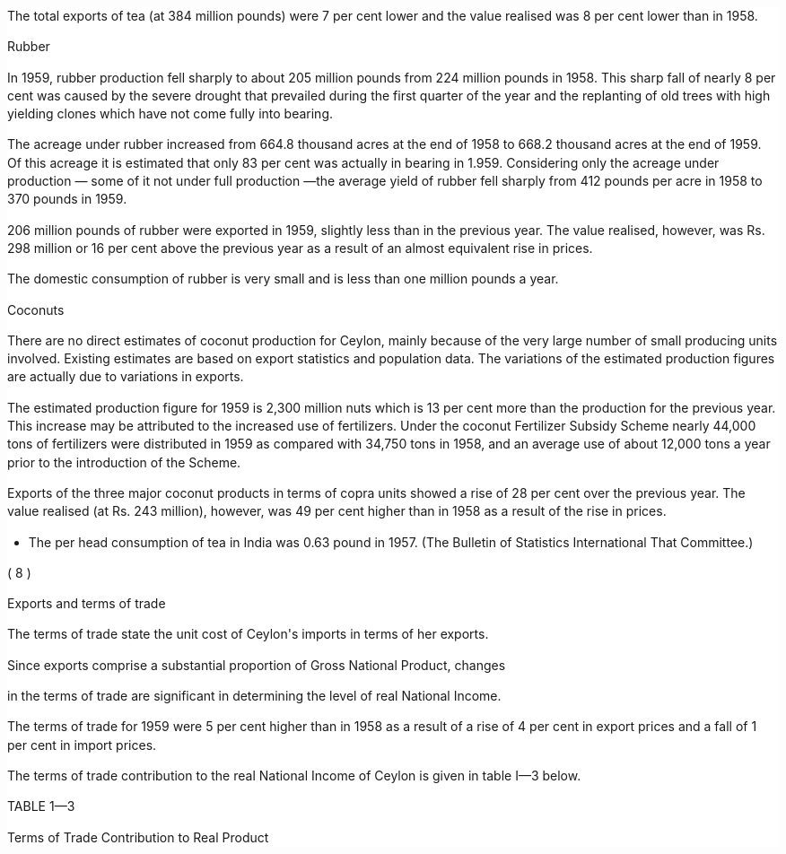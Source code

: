 The total exports of tea (at 384 million pounds) were 7 per cent lower and the value realised was 8 per cent lower than in 1958.

Rubber

In 1959, rubber production fell sharply to about 205 million pounds from 224 million pounds in 1958. This sharp fall of nearly 8 per cent was caused by the severe drought that prevailed during the first quarter of the year and the replanting of old trees with high yielding clones which have not come fully into bearing.

The acreage under rubber increased from 664.8 thousand acres at the end of 1958 to 668.2 thousand acres at the end of 1959. Of this acreage it is estimated that only 83 per cent was actually in bearing in 1.959. Considering only the acreage under production — some of it not under full production —the average yield of rubber fell sharply from 412 pounds per acre in 1958 to 370 pounds in 1959.

206 million pounds of rubber were exported in 1959, slightly less than in the previous year. The value realised, however, was Rs. 298 million or 16 per cent above the previous year as a result of an almost equivalent rise in prices.

The domestic consumption of rubber is very small and is less than one million pounds a year.

Coconuts

There are no direct estimates of coconut production for Ceylon, mainly because of the very large number of small producing units involved. Existing estimates are based on export statistics and population data. The variations of the estimated pro­duction figures are actually due to variations in exports.

The estimated production figure for 1959 is 2,300 million nuts which is 13 per cent more than the production for the previous year. This increase may be attributed to the increased use of fertilizers. Under the coconut Fertilizer Subsidy Scheme nearly 44,000 tons of fertilizers were distributed in 1959 as compared with 34,750 tons in 1958, and an average use of about 12,000 tons a year prior to the introduction of the Scheme.

Exports of the three major coconut products in terms of copra units showed a rise of 28 per cent over the previous year. The value realised (at Rs. 243 million), how­ever, was 49 per cent higher than in 1958 as a result of the rise in prices.

* The per head consumption of tea in India was 0.63 pound in 1957. (The Bulletin of Statistics International That Committee.)

( 8 )

Exports and terms of trade

The terms of trade state the unit cost of Ceylon's imports in terms of her exports.

Since exports comprise a substantial proportion of Gross National Product, changes

in the terms of trade are significant in determining the level of real National Income.

The terms of trade for 1959 were 5 per cent higher than in 1958 as a result of a rise of 4 per cent in export prices and a fall of 1 per cent in import prices.

The terms of trade contribution to the real National Income of Ceylon is given in table I—3 below.

TABLE 1—3

Terms of Trade Contribution to Real Product
